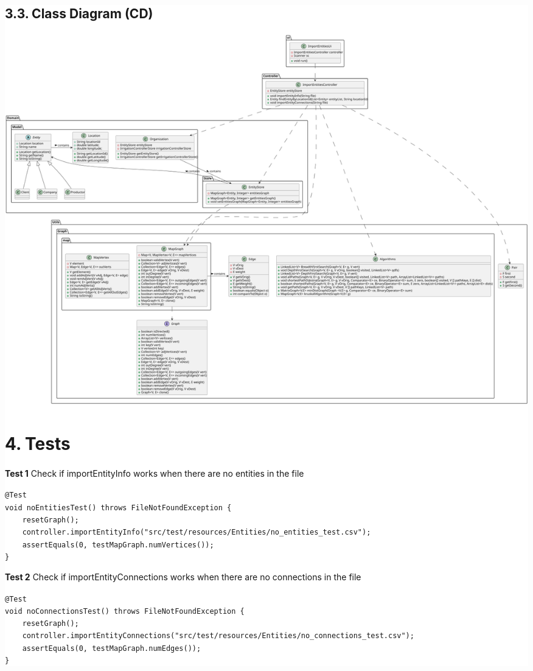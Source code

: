 ## 3.3. Class Diagram (CD)

![US_301_CD](CD/US_301_CD.svg)
 
# 4. Tests

**Test 1** Check if importEntityInfo works when there are no entities in the file

	@Test
    void noEntitiesTest() throws FileNotFoundException {
        resetGraph();
        controller.importEntityInfo("src/test/resources/Entities/no_entities_test.csv");
        assertEquals(0, testMapGraph.numVertices());
    }

**Test 2** Check if importEntityConnections works when there are no connections in the file

	@Test
    void noConnectionsTest() throws FileNotFoundException {
        resetGraph();
        controller.importEntityConnections("src/test/resources/Entities/no_connections_test.csv");
        assertEquals(0, testMapGraph.numEdges());
    }
